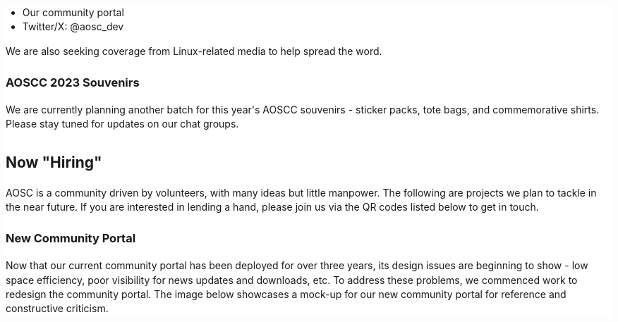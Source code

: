 - Our community portal
- Twitter/X: @aosc_dev

We are also seeking coverage from Linux-related media to help spread the word.

### AOSCC 2023 Souvenirs

We are currently planning another batch for this year's AOSCC souvenirs - sticker packs, tote bags, and commemorative shirts. Please stay tuned for updates on our chat groups.

Now "Hiring"
------------

AOSC is a community driven by volunteers, with many ideas but little manpower. The following are projects we plan to tackle in the near future. If you are interested in lending a hand, please join us via the QR codes listed below to get in touch.

### New Community Portal

Now that our current community portal has been deployed for over three years, its design issues are beginning to show - low space efficiency, poor visibility for news updates and downloads, etc. To address these problems, we commenced work to redesign the community portal. The image below showcases a mock-up for our new community portal for reference and constructive criticism.
